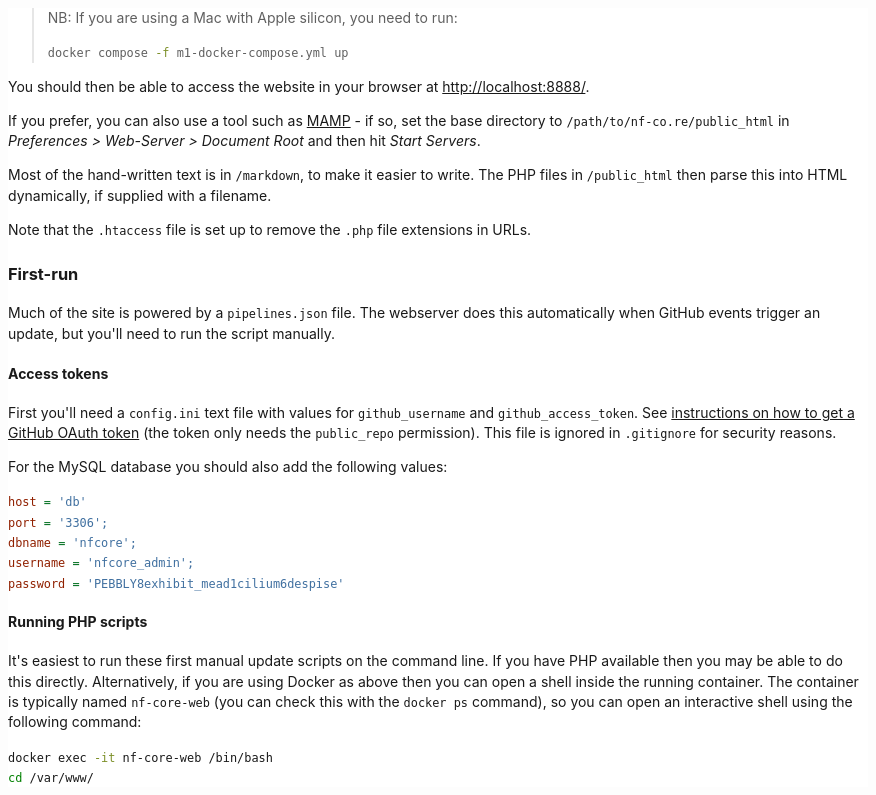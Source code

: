 > NB: If you are using a Mac with Apple silicon, you need to run:
>
> ```bash
> docker compose -f m1-docker-compose.yml up
> ```

You should then be able to access the website in your browser at [http://localhost:8888/](http://localhost:8888/).

If you prefer, you can also use a tool such as [MAMP](https://www.mamp.info/) - if so,
set the base directory to `/path/to/nf-co.re/public_html` in _Preferences > Web-Server > Document Root_ and then hit _Start Servers_.

Most of the hand-written text is in `/markdown`, to make it easier to write. The PHP files in `/public_html` then parse this into HTML dynamically, if supplied with a filename.

Note that the `.htaccess` file is set up to remove the `.php` file extensions in URLs.

### First-run

Much of the site is powered by a `pipelines.json` file.
The webserver does this automatically when GitHub events trigger an update, but you'll need to run the script manually.

#### Access tokens

First you'll need a `config.ini` text file with values for `github_username` and `github_access_token`.
See [instructions on how to get a GitHub OAuth token](https://help.github.com/en/github/authenticating-to-github/creating-a-personal-access-token-for-the-command-line) (the token only needs the `public_repo` permission).
This file is ignored in `.gitignore` for security reasons.

For the MySQL database you should also add the following values:

```ini
host = 'db'
port = '3306';
dbname = 'nfcore';
username = 'nfcore_admin';
password = 'PEBBLY8exhibit_mead1cilium6despise'
```

#### Running PHP scripts

It's easiest to run these first manual update scripts on the command line. If you have PHP available
then you may be able to do this directly. Alternatively, if you are using Docker as above then you can
open a shell inside the running container. The container is typically named `nf-core-web` (you can check this
with the `docker ps` command), so you can open an interactive shell using the following command:

```bash
docker exec -it nf-core-web /bin/bash
cd /var/www/
```
